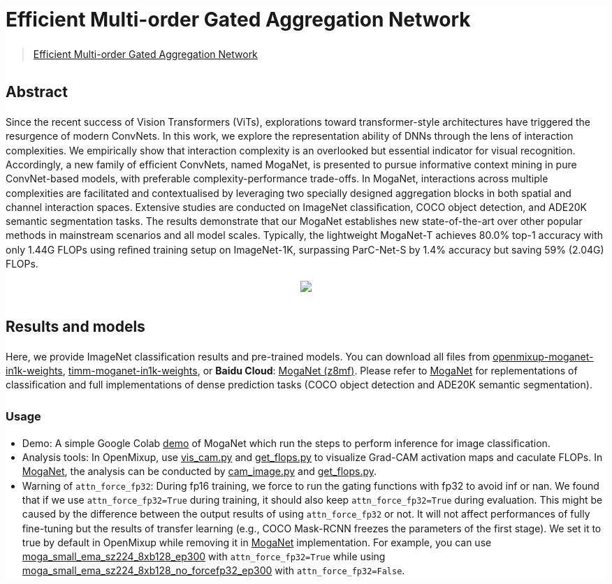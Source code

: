 # Efficient Multi-order Gated Aggregation Network

> [Efficient Multi-order Gated Aggregation Network](https://arxiv.org/abs/2211.03295)

## Abstract

Since the recent success of Vision Transformers (ViTs), explorations toward transformer-style architectures have triggered the resurgence of modern ConvNets. In this work, we explore the representation ability of DNNs through the lens of interaction complexities. We empirically show that interaction complexity is an overlooked but essential indicator for visual recognition. Accordingly, a new family of efﬁcient ConvNets, named MogaNet, is presented to pursue informative context mining in pure ConvNet-based models, with preferable complexity-performance trade-offs. In MogaNet, interactions across multiple complexities are facilitated and contextualised by leveraging two specially designed aggregation blocks in both spatial and channel interaction spaces. Extensive studies are conducted on ImageNet classiﬁcation, COCO object detection, and ADE20K semantic segmentation tasks. The results demonstrate that our MogaNet establishes new state-of-the-art over other popular methods in mainstream scenarios and all model scales. Typically, the lightweight MogaNet-T achieves 80.0% top-1 accuracy with only 1.44G FLOPs using reﬁned training setup on ImageNet-1K, surpassing ParC-Net-S by 1.4% accuracy but saving 59% (2.04G) FLOPs.

<div align=center>
<img src="https://user-images.githubusercontent.com/44519745/200625735-86bd2237-5bbe-43c1-ab37-049810b8d8a1.jpg" width="100%"/>
</div>

## Results and models

Here, we provide ImageNet classification results and pre-trained models. You can download all files from [openmixup-moganet-in1k-weights](https://github.com/Westlake-AI/openmixup/releases/tag/moganet-in1k-weights), [timm-moganet-in1k-weights](https://github.com/Westlake-AI/MogaNet/releases/tag/moganet-in1k-weights), or **Baidu Cloud**: [MogaNet (z8mf)](https://pan.baidu.com/s/1d5MTTC66gegehmfZvCQRUA?pwd=z8mf). Please refer to [MogaNet](https://github.com/Westlake-AI/MogaNet) for replementations of classification and full implementations of dense prediction tasks (COCO object detection and ADE20K semantic segmentation).

### Usage

* Demo: A simple Google Colab [demo](https://github.com/Westlake-AI/MogaNet/demo.ipynb) of MogaNet which run the steps to perform inference for image classification.
* Analysis tools: In OpenMixup, use [vis_cam.py](https://github.com/Westlake-AI/openmixup/tools/visualizations/vis_cam.py) and [get_flops.py](https://github.com/Westlake-AI/openmixup/tools/analysis_tools/get_flops.py) to visualize Grad-CAM activation maps and caculate FLOPs. In [MogaNet](https://github.com/Westlake-AI/MogaNet), the analysis can be conducted by [cam_image.py](https://github.com/Westlake-AI/MogaNet/cam_image.py) and [get_flops.py](https://github.com/Westlake-AI/MogaNet/get_flops.py).
* Warning of `attn_force_fp32`: During fp16 training, we force to run the gating functions with fp32 to avoid inf or nan. We found that if we use `attn_force_fp32=True` during training, it should also keep `attn_force_fp32=True` during evaluation. This might be caused by the difference between the output results of using `attn_force_fp32` or not. It will not affect performances of fully fine-tuning but the results of transfer learning (e.g., COCO Mask-RCNN freezes the parameters of the first stage). We set it to true by default in OpenMixup while removing it in [MogaNet](https://github.com/Westlake-AI/MogaNet) implementation. For example, you can use [moga_small_ema_sz224_8xb128_ep300](https://github.com/Westlake-AI/openmixup/releases/download/moganet-in1k-weights/moga_small_ema_sz224_8xb128_ep300.pth) with `attn_force_fp32=True` while using [moga_small_ema_sz224_8xb128_no_forcefp32_ep300](https://github.com/Westlake-AI/openmixup/releases/download/moganet-in1k-weights/moga_small_ema_sz224_8xb128_no_forcefp32_ep300.pth) with `attn_force_fp32=False`.
